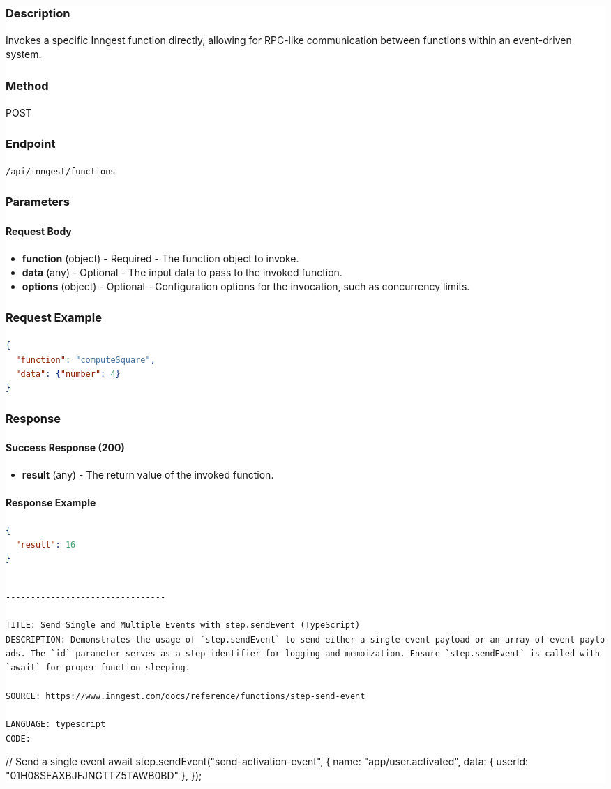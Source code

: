 ### Description
Invokes a specific Inngest function directly, allowing for RPC-like communication between functions within an event-driven system.

### Method
POST

### Endpoint
`/api/inngest/functions`

### Parameters
#### Request Body
- **function** (object) - Required - The function object to invoke.
- **data** (any) - Optional - The input data to pass to the invoked function.
- **options** (object) - Optional - Configuration options for the invocation, such as concurrency limits.

### Request Example
```json
{
  "function": "computeSquare",
  "data": {"number": 4}
}
```

### Response
#### Success Response (200)
- **result** (any) - The return value of the invoked function.

#### Response Example
```json
{
  "result": 16
}
```
```

--------------------------------

TITLE: Send Single and Multiple Events with step.sendEvent (TypeScript)
DESCRIPTION: Demonstrates the usage of `step.sendEvent` to send either a single event payload or an array of event payloads. The `id` parameter serves as a step identifier for logging and memoization. Ensure `step.sendEvent` is called with `await` for proper function sleeping.

SOURCE: https://www.inngest.com/docs/reference/functions/step-send-event

LANGUAGE: typescript
CODE:
```
// Send a single event
await step.sendEvent("send-activation-event", {
  name: "app/user.activated",
  data: { userId: "01H08SEAXBJFJNGTTZ5TAWB0BD" },
});
